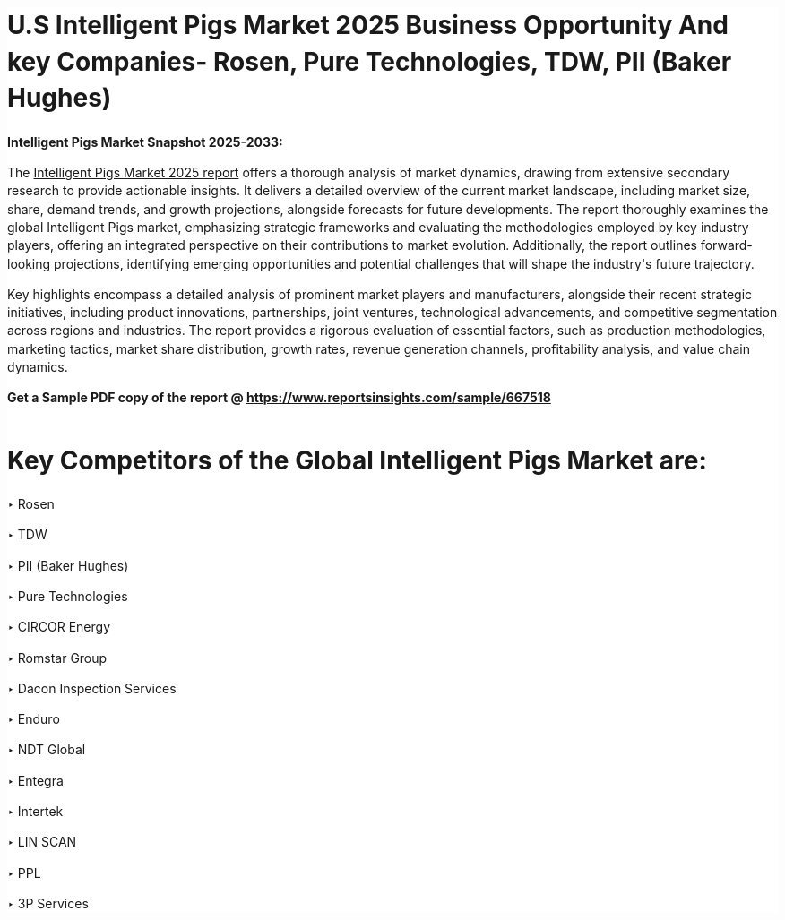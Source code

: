# U.S Intelligent Pigs Market 2025 Business Opportunity And key Companies- Rosen, Pure Technologies, TDW, PII (Baker Hughes)

<strong>Intelligent Pigs Market Snapshot 2025-2033:</strong>

 The <a href=https://www.reportsinsights.com/sample/667518>Intelligent Pigs Market 2025 report</a> offers a thorough analysis of market dynamics, drawing from extensive secondary research to provide actionable insights. It delivers a detailed overview of the current market landscape, including market size, share, demand trends, and growth projections, alongside forecasts for future developments. The report thoroughly examines the global Intelligent Pigs market, emphasizing strategic frameworks and evaluating the methodologies employed by key industry players, offering an integrated perspective on their contributions to market evolution. Additionally, the report outlines forward-looking projections, identifying emerging opportunities and potential challenges that will shape the industry's future trajectory.

Key highlights encompass a detailed analysis of prominent market players and manufacturers, alongside their recent strategic initiatives, including product innovations, partnerships, joint ventures, technological advancements, and competitive segmentation across regions and industries. The report provides a rigorous evaluation of essential factors, such as production methodologies, marketing tactics, market share distribution, growth rates, revenue generation channels, profitability analysis, and value chain dynamics.

<strong>Get a Sample PDF copy of the report @ <a href=https://www.reportsinsights.com/sample/667518>https://www.reportsinsights.com/sample/667518</a></strong>

# <strong>Key Competitors of the Global Intelligent Pigs Market are:</strong>

‣ Rosen

‣ TDW

‣ PII (Baker Hughes)

‣ Pure Technologies

‣ CIRCOR Energy

‣ Romstar Group

‣ Dacon Inspection Services

‣ Enduro

‣ NDT Global

‣ Entegra

‣ Intertek

‣ LIN SCAN

‣ PPL

‣ 3P Services
